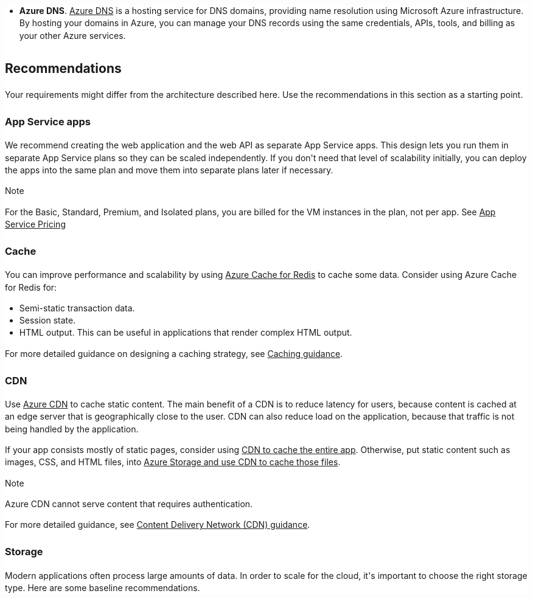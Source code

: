 - **Azure DNS**. [Azure DNS][azure-dns] is a hosting service for DNS domains, providing name resolution using Microsoft Azure infrastructure. By hosting your domains in Azure, you can manage your DNS records using the same credentials, APIs, tools, and billing as your other Azure services.

## Recommendations

Your requirements might differ from the architecture described here. Use the recommendations in this section as a starting point.

### App Service apps

We recommend creating the web application and the web API as separate App Service apps. This design lets you run them in separate App Service plans so they can be scaled independently. If you don't need that level of scalability initially, you can deploy the apps into the same plan and move them into separate plans later if necessary.

> [!NOTE]
> For the Basic, Standard, Premium, and Isolated plans, you are billed for the VM instances in the plan, not per app. See [App Service Pricing][app-service-pricing]
>

### Cache

You can improve performance and scalability by using [Azure Cache for Redis][azure-redis] to cache some data. Consider using Azure Cache for Redis for:

- Semi-static transaction data.
- Session state.
- HTML output. This can be useful in applications that render complex HTML output.

For more detailed guidance on designing a caching strategy, see [Caching guidance][caching-guidance].

### CDN

Use [Azure CDN][azure-cdn] to cache static content. The main benefit of a CDN is to reduce latency for users, because content is cached at an edge server that is geographically close to the user. CDN can also reduce load on the application, because that traffic is not being handled by the application.

If your app consists mostly of static pages, consider using [CDN to cache the entire app][cdn-app-service]. Otherwise, put static content such as images, CSS, and HTML files, into [Azure Storage and use CDN to cache those files][cdn-storage-account].

> [!NOTE]
> Azure CDN cannot serve content that requires authentication.
>

For more detailed guidance, see [Content Delivery Network (CDN) guidance][cdn-guidance].

### Storage

Modern applications often process large amounts of data. In order to scale for the cloud, it's important to choose the right storage type. Here are some baseline recommendations.


[api-guidance]: ../../best-practices/api-design.md
[app-service-security]: /azure/app-service-web/web-sites-security
[app-service-web-app]: /azure/app-service-web/app-service-web-overview
[app-service-pricing]: https://azure.microsoft.com/pricing/details/app-service
[azure-cdn]: https://azure.microsoft.com/services/cdn
[azure-dns]: /azure/dns/dns-overview
[azure-redis]: https://azure.microsoft.com/services/cache
[azure-search]: /azure/search
[azure-search-scaling]: /azure/search/search-capacity-planning
[basic-web-app]: ./basic-web-app.yml
[basic-web-app-devops]: ./basic-web-app.yml#devops
[caching-guidance]: ../../best-practices/caching.md
[cdn-app-service]: /azure/app-service-web/cdn-websites-with-cdn
[cdn-storage-account]: /azure/cdn/cdn-create-a-storage-account-with-cdn
[cdn-guidance]: ../../best-practices/cdn.md
[cors]: /azure/app-service-api/app-service-api-cors-consume-javascript
[cosmosdb]: /azure/cosmos-db
[datastore]: ../..//guide/technology-choices/data-store-overview.md
[durable-functions]: /azure/azure-functions/durable-functions-overview
[functions]: /azure/azure-functions/functions-overview
[github]: https://github.com/mspnp/reference-architectures/tree/master/web-app
[queue-storage]: /azure/service-bus-messaging/service-bus-queues-topics-subscriptions#queues
[queues-compared]: /azure/service-bus-messaging/service-bus-azure-and-service-bus-queues-compared-contrasted
[sql-db]: /azure/sql-database
[sql-elastic]: /azure/sql-database/sql-database-elastic-scale-introduction
[sql-encryption]: /azure/azure-sql/database/transparent-data-encryption-tde-overview?view=sql-server-ver15
[visio-download]: https://arch-center.azureedge.net/app-service-reference-architectures.vsdx
[web-app-multi-region]: ./multi-region.yml